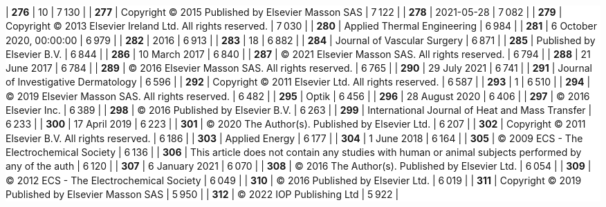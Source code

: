 | **276** | 10                                                                                                   | 7 130                |
| **277** | Copyright © 2015 Published by Elsevier Masson SAS                                                    | 7 122                |
| **278** | 2021-05-28                                                                                           | 7 082                |
| **279** | Copyright © 2013 Elsevier Ireland Ltd. All rights reserved.                                          | 7 030                |
| **280** | Applied Thermal Engineering                                                                          | 6 984                |
| **281** | 6 October 2020, 00:00:00                                                                             | 6 979                |
| **282** | 2016                                                                                                 | 6 913                |
| **283** | 18                                                                                                   | 6 882                |
| **284** | Journal of Vascular Surgery                                                                          | 6 871                |
| **285** | Published by Elsevier B.V.                                                                           | 6 844                |
| **286** | 10 March 2017                                                                                        | 6 840                |
| **287** | © 2021 Elsevier Masson SAS. All rights reserved.                                                     | 6 794                |
| **288** | 21 June 2017                                                                                         | 6 784                |
| **289** | © 2016 Elsevier Masson SAS. All rights reserved.                                                     | 6 765                |
| **290** | 29 July 2021                                                                                         | 6 741                |
| **291** | Journal of Investigative Dermatology                                                                 | 6 596                |
| **292** | Copyright © 2011 Elsevier Ltd. All rights reserved.                                                  | 6 587                |
| **293** | 1                                                                                                    | 6 510                |
| **294** | © 2019 Elsevier Masson SAS. All rights reserved.                                                     | 6 482                |
| **295** | Optik                                                                                                | 6 456                |
| **296** | 28 August 2020                                                                                       | 6 406                |
| **297** | © 2016 Elsevier Inc.                                                                                 | 6 389                |
| **298** | © 2016 Published by Elsevier B.V.                                                                    | 6 263                |
| **299** | International Journal of Heat and Mass Transfer                                                      | 6 233                |
| **300** | 17 April 2019                                                                                        | 6 223                |
| **301** | © 2020 The Author(s). Published by Elsevier Ltd.                                                     | 6 207                |
| **302** | Copyright © 2011 Elsevier B.V. All rights reserved.                                                  | 6 186                |
| **303** | Applied Energy                                                                                       | 6 177                |
| **304** | 1 June 2018                                                                                          | 6 164                |
| **305** | © 2009 ECS - The Electrochemical Society                                                             | 6 136                |
| **306** | This article does not contain any studies with human or animal subjects performed by any of the auth | 6 120                |
| **307** | 6 January 2021                                                                                       | 6 070                |
| **308** | © 2016 The Author(s). Published by Elsevier Ltd.                                                     | 6 054                |
| **309** | © 2012 ECS - The Electrochemical Society                                                             | 6 049                |
| **310** | © 2016 Published by Elsevier Ltd.                                                                    | 6 019                |
| **311** | Copyright © 2019 Published by Elsevier Masson SAS                                                    | 5 950                |
| **312** | © 2022 IOP Publishing Ltd                                                                            | 5 922                |
